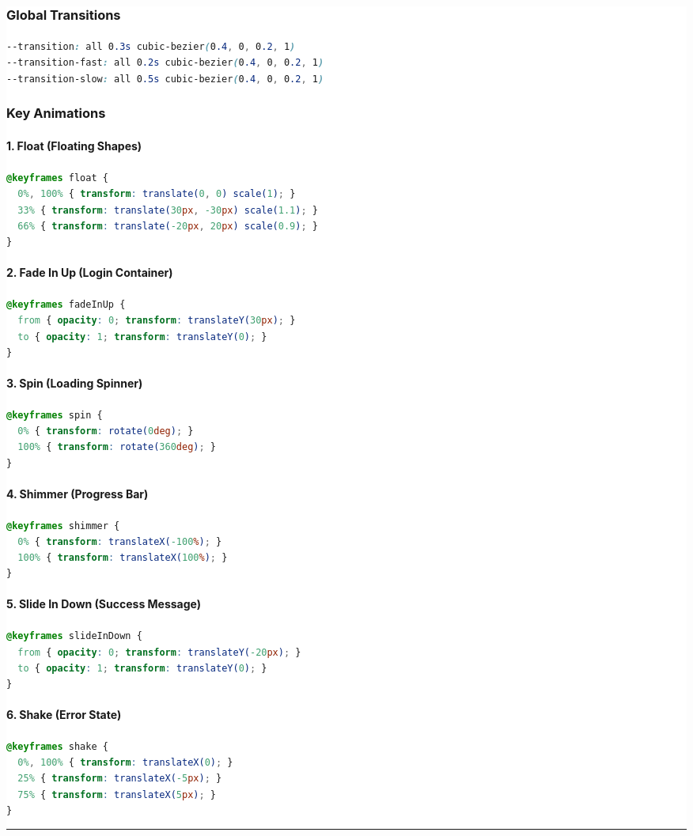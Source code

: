 ### Global Transitions
```css
--transition: all 0.3s cubic-bezier(0.4, 0, 0.2, 1)
--transition-fast: all 0.2s cubic-bezier(0.4, 0, 0.2, 1)
--transition-slow: all 0.5s cubic-bezier(0.4, 0, 0.2, 1)
```

### Key Animations

#### 1. Float (Floating Shapes)
```css
@keyframes float {
  0%, 100% { transform: translate(0, 0) scale(1); }
  33% { transform: translate(30px, -30px) scale(1.1); }
  66% { transform: translate(-20px, 20px) scale(0.9); }
}
```

#### 2. Fade In Up (Login Container)
```css
@keyframes fadeInUp {
  from { opacity: 0; transform: translateY(30px); }
  to { opacity: 1; transform: translateY(0); }
}
```

#### 3. Spin (Loading Spinner)
```css
@keyframes spin {
  0% { transform: rotate(0deg); }
  100% { transform: rotate(360deg); }
}
```

#### 4. Shimmer (Progress Bar)
```css
@keyframes shimmer {
  0% { transform: translateX(-100%); }
  100% { transform: translateX(100%); }
}
```

#### 5. Slide In Down (Success Message)
```css
@keyframes slideInDown {
  from { opacity: 0; transform: translateY(-20px); }
  to { opacity: 1; transform: translateY(0); }
}
```

#### 6. Shake (Error State)
```css
@keyframes shake {
  0%, 100% { transform: translateX(0); }
  25% { transform: translateX(-5px); }
  75% { transform: translateX(5px); }
}
```

---